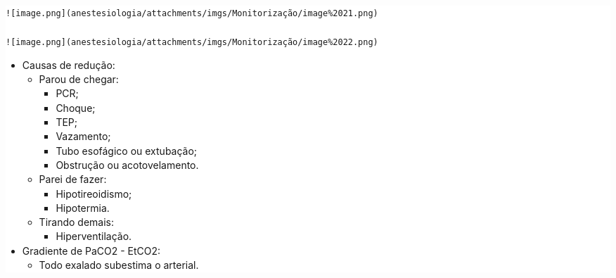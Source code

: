     ![image.png](anestesiologia/attachments/imgs/Monitorização/image%2021.png)
    
    ![image.png](anestesiologia/attachments/imgs/Monitorização/image%2022.png)
    
- Causas de redução:
    - Parou de chegar:
        - PCR;
        - Choque;
        - TEP;
        - Vazamento;
        - Tubo esofágico ou extubação;
        - Obstrução ou acotovelamento.
    - Parei de fazer:
        - Hipotireoidismo;
        - Hipotermia.
    - Tirando demais:
        - Hiperventilação.
- Gradiente de PaCO2 - EtCO2:
    - Todo exalado subestima o arterial.
